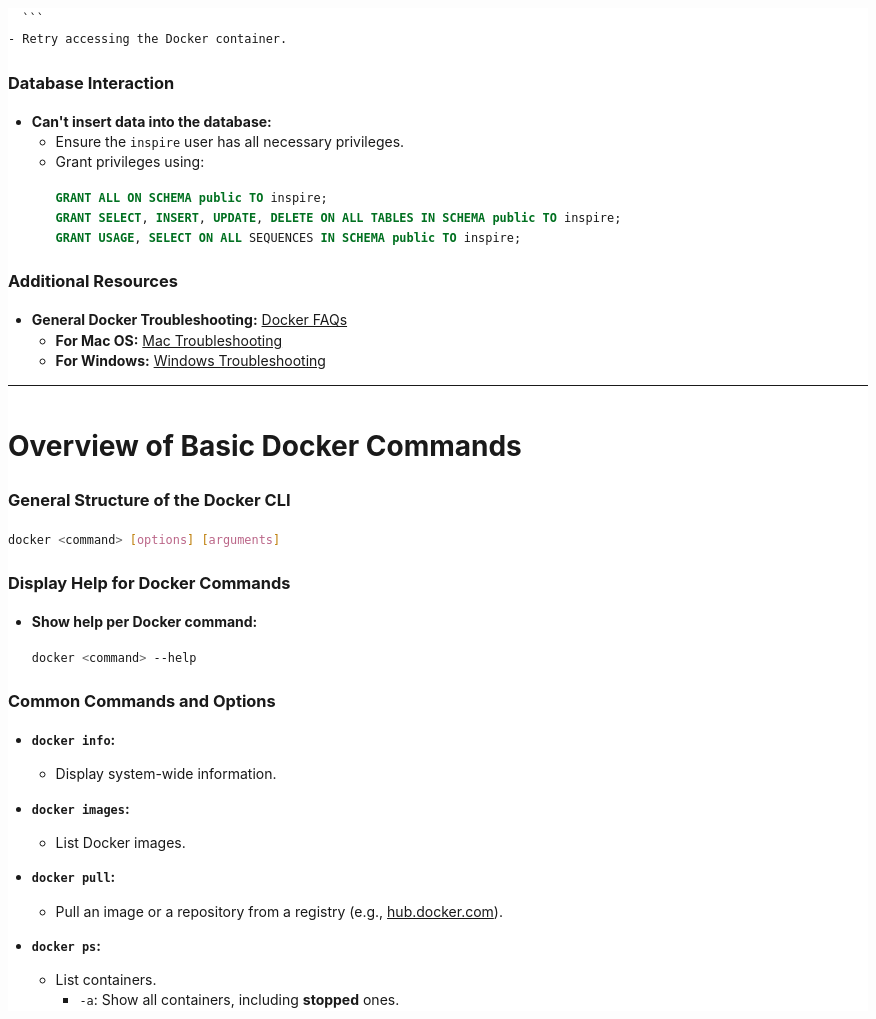       ```
    - Retry accessing the Docker container.

### Database Interaction

- **Can't insert data into the database:**
    - Ensure the `inspire` user has all necessary privileges.
    - Grant privileges using:
      ```sql
      GRANT ALL ON SCHEMA public TO inspire;
      GRANT SELECT, INSERT, UPDATE, DELETE ON ALL TABLES IN SCHEMA public TO inspire;
      GRANT USAGE, SELECT ON ALL SEQUENCES IN SCHEMA public TO inspire;
      ```

### Additional Resources

- **General Docker Troubleshooting:** [Docker FAQs](https://docs.docker.com/toolbox/faqs/troubleshoot/)
    - **For Mac OS:** [Mac Troubleshooting](https://docs.docker.com/docker-for-mac/troubleshoot/)
    - **For Windows:** [Windows Troubleshooting](https://docs.docker.com/docker-for-windows/troubleshoot/)

---

# Overview of Basic Docker Commands

### General Structure of the Docker CLI

```bash
docker <command> [options] [arguments]
```

### Display Help for Docker Commands

- **Show help per Docker command:**
  ```bash
  docker <command> --help
  ```

### Common Commands and Options

- **`docker info`:**
    - Display system-wide information.

- **`docker images`:**
    - List Docker images.

- **`docker pull`:**
    - Pull an image or a repository from a registry (e.g., [hub.docker.com](https://hub.docker.com/)).

- **`docker ps`:**
    - List containers.
        - `-a`: Show all containers, including **stopped** ones.


[comment]: <> (... generell mehr adden, vor allem zu Docker Compose)
[comment]: <> (ToDo)
[comment]: <> (ToDo)
